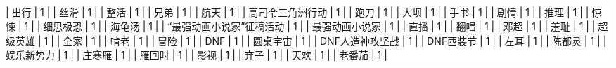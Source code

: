 | 出行 | 1 |
| 丝滑 | 1 |
| 整活 | 1 |
| 兄弟 | 1 |
| 航天 | 1 |
| 高司令三角洲行动 | 1 |
| 跑刀 | 1 |
| 大坝 | 1 |
| 手书 | 1 |
| 剧情 | 1 |
| 推理 | 1 |
| 惊悚 | 1 |
| 细思极恐 | 1 |
| 海龟汤 | 1 |
| “最强动画小说家”征稿活动 | 1 |
| 最强动画小说家 | 1 |
| 直播 | 1 |
| 翻唱 | 1 |
| 邓超 | 1 |
| 羞耻 | 1 |
| 超级英雄 | 1 |
| 全家 | 1 |
| 啃老 | 1 |
| 冒险 | 1 |
| DNF | 1 |
| 圆桌宇宙 | 1 |
| DNF人造神攻坚战 | 1 |
| DNF西装节 | 1 |
| 左耳 | 1 |
| 陈都灵 | 1 |
| 娱乐新势力 | 1 |
| 庄寒雁 | 1 |
| 雁回时 | 1 |
| 影视 | 1 |
| 弃子 | 1 |
| 天欢 | 1 |
| 老番茄 | 1 |